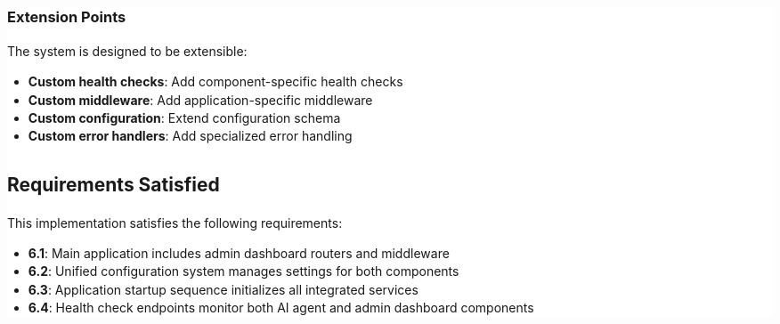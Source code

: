 ### Extension Points

The system is designed to be extensible:

- **Custom health checks**: Add component-specific health checks
- **Custom middleware**: Add application-specific middleware
- **Custom configuration**: Extend configuration schema
- **Custom error handlers**: Add specialized error handling

## Requirements Satisfied

This implementation satisfies the following requirements:

- **6.1**: Main application includes admin dashboard routers and middleware
- **6.2**: Unified configuration system manages settings for both components
- **6.3**: Application startup sequence initializes all integrated services
- **6.4**: Health check endpoints monitor both AI agent and admin dashboard components
